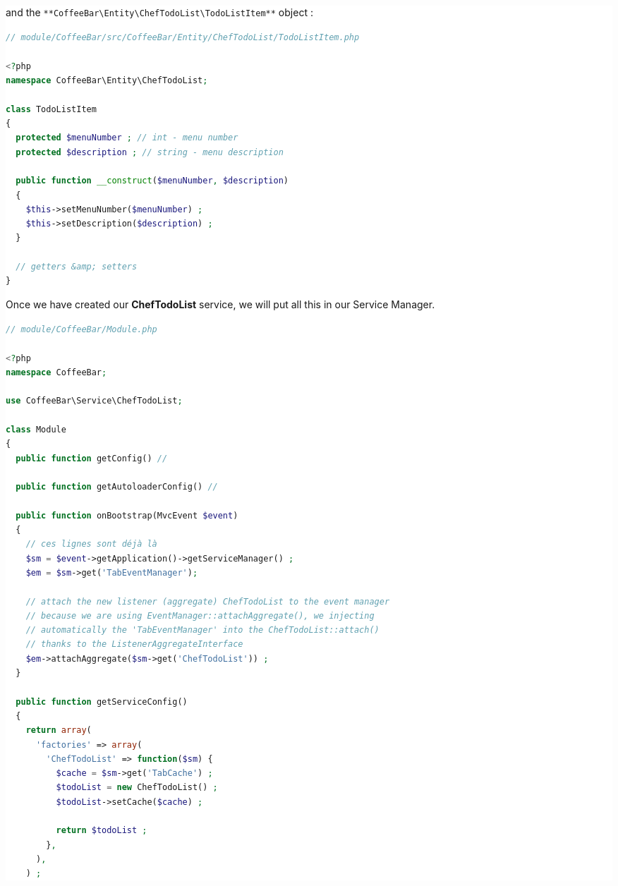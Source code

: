 and the `**CoffeeBar\Entity\ChefTodoList\TodoListItem**` object :

```php
// module/CoffeeBar/src/CoffeeBar/Entity/ChefTodoList/TodoListItem.php

<?php
namespace CoffeeBar\Entity\ChefTodoList;

class TodoListItem 
{
  protected $menuNumber ; // int - menu number
  protected $description ; // string - menu description

  public function __construct($menuNumber, $description)
  {
    $this->setMenuNumber($menuNumber) ;
    $this->setDescription($description) ;
  }

  // getters &amp; setters
}
```

Once we have created our **ChefTodoList** service, we will put all this in our Service Manager.

```php
// module/CoffeeBar/Module.php

<?php
namespace CoffeeBar;

use CoffeeBar\Service\ChefTodoList;

class Module
{
  public function getConfig() //

  public function getAutoloaderConfig() //

  public function onBootstrap(MvcEvent $event)
  {
    // ces lignes sont déjà là
    $sm = $event->getApplication()->getServiceManager() ;
    $em = $sm->get('TabEventManager');
 
    // attach the new listener (aggregate) ChefTodoList to the event manager
    // because we are using EventManager::attachAggregate(), we injecting 
    // automatically the 'TabEventManager' into the ChefTodoList::attach()
    // thanks to the ListenerAggregateInterface
    $em->attachAggregate($sm->get('ChefTodoList')) ;
  }

  public function getServiceConfig()
  {
    return array(
      'factories' => array(
        'ChefTodoList' => function($sm) {
          $cache = $sm->get('TabCache') ;
          $todoList = new ChefTodoList() ;
          $todoList->setCache($cache) ;

          return $todoList ;
        },
      ),
    ) ;
```